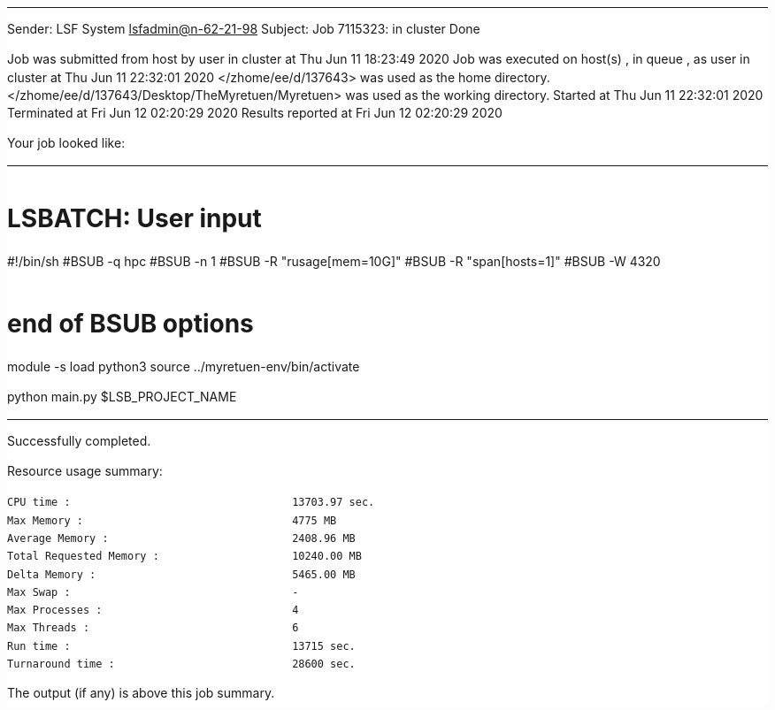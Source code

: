 
------------------------------------------------------------
Sender: LSF System <lsfadmin@n-62-21-98>
Subject: Job 7115323: <CleverRandom61CleverRandomElo-fruit-CalcProb> in cluster <dcc> Done

Job <CleverRandom61CleverRandomElo-fruit-CalcProb> was submitted from host <n-62-27-19> by user <s183905> in cluster <dcc> at Thu Jun 11 18:23:49 2020
Job was executed on host(s) <n-62-21-98>, in queue <hpc>, as user <s183905> in cluster <dcc> at Thu Jun 11 22:32:01 2020
</zhome/ee/d/137643> was used as the home directory.
</zhome/ee/d/137643/Desktop/TheMyretuen/Myretuen> was used as the working directory.
Started at Thu Jun 11 22:32:01 2020
Terminated at Fri Jun 12 02:20:29 2020
Results reported at Fri Jun 12 02:20:29 2020

Your job looked like:

------------------------------------------------------------
# LSBATCH: User input
#!/bin/sh
#BSUB -q hpc
#BSUB -n 1
#BSUB -R "rusage[mem=10G]"
#BSUB -R "span[hosts=1]"
#BSUB -W 4320
# end of BSUB options

module -s load python3
source ../myretuen-env/bin/activate

python main.py $LSB_PROJECT_NAME


------------------------------------------------------------

Successfully completed.

Resource usage summary:

    CPU time :                                   13703.97 sec.
    Max Memory :                                 4775 MB
    Average Memory :                             2408.96 MB
    Total Requested Memory :                     10240.00 MB
    Delta Memory :                               5465.00 MB
    Max Swap :                                   -
    Max Processes :                              4
    Max Threads :                                6
    Run time :                                   13715 sec.
    Turnaround time :                            28600 sec.

The output (if any) is above this job summary.


